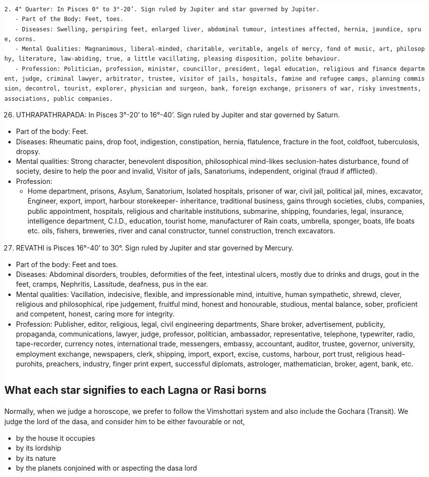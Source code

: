     2. 4" Quarter: In Pisces 0° to 3°-20’. Sign ruled by Jupiter and star governed by Jupiter.
       - Part of the Body: Feet, toes.
       - Diseases: Swelling, perspiring feet, enlarged liver, abdominal tumour, intestines affected, hernia, jaundice, sprue, corns.
       - Mental Qualities: Magnanimous, liberal-minded, charitable, veritable, angels of mercy, fond of music, art, philosophy, literature, law-abiding, true, a little vacillating, pleasing disposition, polite behaviour.
       - Profession: Politician, profession, minister, councillor, president, legal education, religious and finance department, judge, criminal lawyer, arbitrator, trustee, visitor of jails, hospitals, famine and refugee camps, planning commission, decontrol, tourist, explorer, physician and surgeon, bank, foreign exchange, prisoners of war, risky investments, associations, public companies.


26. UTHRAPATHRAPADA: In Pisces 3°-20’ to 16°-40’. Sign ruled by Jupiter and star governed by Saturn.
- Part of the body: Feet.
- Diseases: Rheumatic pains, drop foot, indigestion, constipation, hernia, flatulence, fracture in the foot, coldfoot, tuberculosis, dropsy.
- Mental qualities: Strong character, benevolent disposition, philosophical mind-likes seclusion-hates disturbance, found of society, desire to help the poor and invalid, Visitor of jails, Sanatoriums, independent, original (fraud if afflicted).
- Profession: 
    - Home department, prisons, Asylum, Sanatorium, Isolated hospitals, prisoner of war, civil jail, political jail, mines, excavator, Engineer, export, import, harbour storekeeper- inheritance, traditional business, gains through societies, clubs, companies, public appointment, hospitals, religious and charitable institutions, submarine, shipping, foundaries, legal, insurance, intelligence department, C.I.D., education, tourist home, manufacturer of Rain coats, umbrella, sponger, boats, life boats etc. oils, fishers, breweries, river and canal constructor, tunnel construction, trench excavators.

27. REVATHI is Pisces 16°-40’ to 30°. Sign ruled by Jupiter and star governed by Mercury.
- Part of the body: Feet and toes.
- Diseases: Abdominal disorders, troubles, deformities of the feet, intestinal ulcers, mostly due to drinks and drugs, gout in the feet, cramps, Nephritis, Lassitude, deafness, pus in the ear.
- Mental qualities: Vacillation, indecisive, flexible, and impressionable mind, intuitive, human sympathetic, shrewd, clever, religious and philosophical, ripe judgement, fruitful mind, honest and honourable, studious, mental balance, sober, proficient and competent, honest, caring more for integrity.
- Profession: Publisher, editor, religious, legal, civil engineering departments, Share broker, advertisement, publicity, propaganda, communications, lawyer, judge, professor, politician, ambassador, representative, telephone, typewriter, radio, tape-recorder, currency notes, international trade, messengers, embassy, accountant, auditor, trustee, governor, university, employment exchange, newspapers, clerk, shipping, import, export, excise, customs, harbour, port trust, religious head-purohits, preachers, industry, finger print expert, successful diplomats, astrologer, mathematician, broker, agent, bank, etc.

## What each star signifies to each Lagna or Rasi borns

Normally, when we judge a horoscope, we prefer to follow the Vimshottari system and also include the Gochara (Transit). We judge the lord of the dasa, and consider him to be either favourable or not,

- by the house it occupies
- by its lordship
- by its nature
- by the planets conjoined with or aspecting the dasa lord
